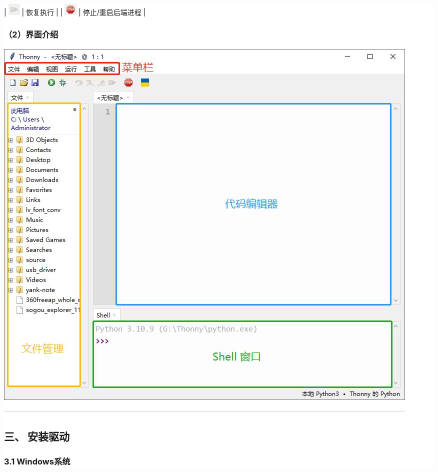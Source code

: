 | ![image32](pictures\image32.jpeg) | 恢复执行          |
| ![image33](pictures\image33.jpeg) | 停止/重启后端进程 |

### （2）界面介绍

![image34](pictures\image34.jpeg)

## 三、 安装驱动

### 3.1 Windows系统
